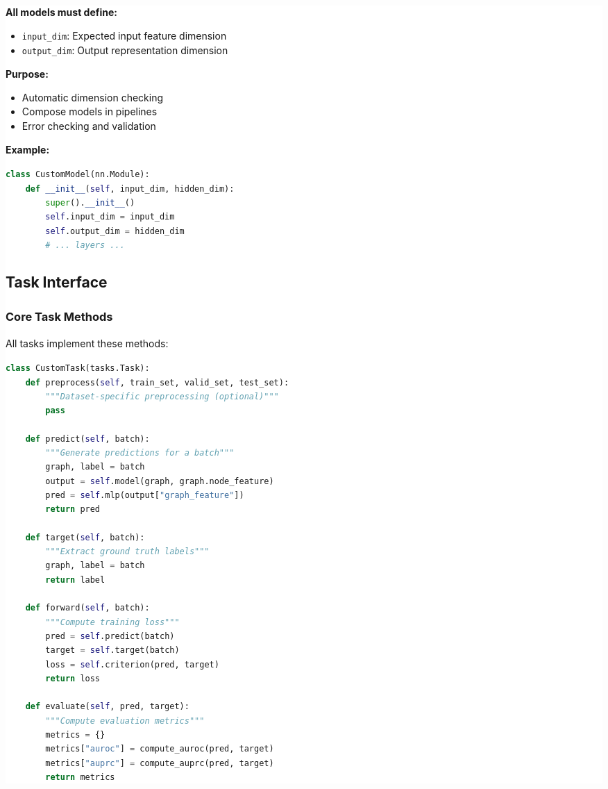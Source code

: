 **All models must define:**
- `input_dim`: Expected input feature dimension
- `output_dim`: Output representation dimension

**Purpose:**
- Automatic dimension checking
- Compose models in pipelines
- Error checking and validation

**Example:**
```python
class CustomModel(nn.Module):
    def __init__(self, input_dim, hidden_dim):
        super().__init__()
        self.input_dim = input_dim
        self.output_dim = hidden_dim
        # ... layers ...
```

## Task Interface

### Core Task Methods

All tasks implement these methods:

```python
class CustomTask(tasks.Task):
    def preprocess(self, train_set, valid_set, test_set):
        """Dataset-specific preprocessing (optional)"""
        pass

    def predict(self, batch):
        """Generate predictions for a batch"""
        graph, label = batch
        output = self.model(graph, graph.node_feature)
        pred = self.mlp(output["graph_feature"])
        return pred

    def target(self, batch):
        """Extract ground truth labels"""
        graph, label = batch
        return label

    def forward(self, batch):
        """Compute training loss"""
        pred = self.predict(batch)
        target = self.target(batch)
        loss = self.criterion(pred, target)
        return loss

    def evaluate(self, pred, target):
        """Compute evaluation metrics"""
        metrics = {}
        metrics["auroc"] = compute_auroc(pred, target)
        metrics["auprc"] = compute_auprc(pred, target)
        return metrics
```
